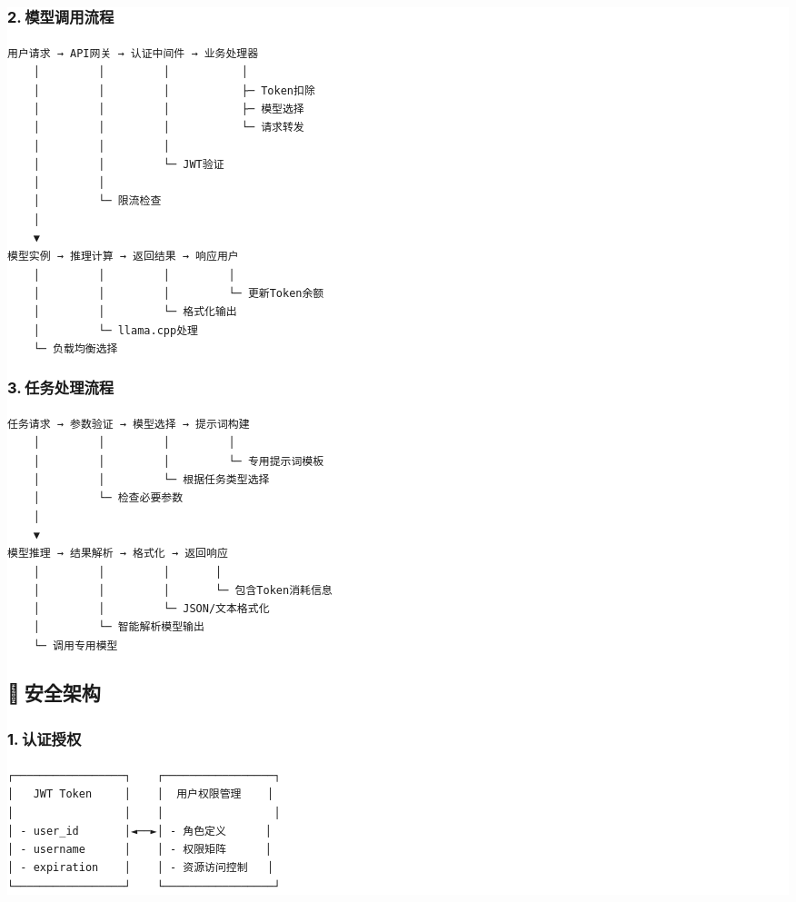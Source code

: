 ### 2. 模型调用流程

```
用户请求 → API网关 → 认证中间件 → 业务处理器
    │         │         │           │
    │         │         │           ├─ Token扣除
    │         │         │           ├─ 模型选择
    │         │         │           └─ 请求转发
    │         │         │
    │         │         └─ JWT验证
    │         │
    │         └─ 限流检查
    │
    ▼
模型实例 → 推理计算 → 返回结果 → 响应用户
    │         │         │         │
    │         │         │         └─ 更新Token余额
    │         │         └─ 格式化输出
    │         └─ llama.cpp处理
    └─ 负载均衡选择
```

### 3. 任务处理流程

```
任务请求 → 参数验证 → 模型选择 → 提示词构建
    │         │         │         │
    │         │         │         └─ 专用提示词模板
    │         │         └─ 根据任务类型选择
    │         └─ 检查必要参数
    │
    ▼
模型推理 → 结果解析 → 格式化 → 返回响应
    │         │         │       │
    │         │         │       └─ 包含Token消耗信息
    │         │         └─ JSON/文本格式化
    │         └─ 智能解析模型输出
    └─ 调用专用模型
```

## 🔐 安全架构

### 1. 认证授权

```
┌─────────────────┐    ┌─────────────────┐
│   JWT Token     │    │  用户权限管理    │
│                 │    │                 │
│ - user_id       │◄──►│ - 角色定义      │
│ - username      │    │ - 权限矩阵      │
│ - expiration    │    │ - 资源访问控制   │
└─────────────────┘    └─────────────────┘
```
